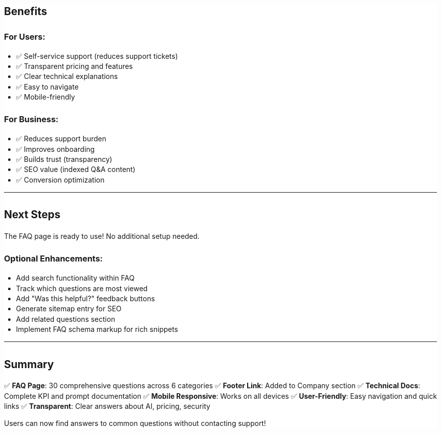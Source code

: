 
## Benefits

### For Users:
- ✅ Self-service support (reduces support tickets)
- ✅ Transparent pricing and features
- ✅ Clear technical explanations
- ✅ Easy to navigate
- ✅ Mobile-friendly

### For Business:
- ✅ Reduces support burden
- ✅ Improves onboarding
- ✅ Builds trust (transparency)
- ✅ SEO value (indexed Q&A content)
- ✅ Conversion optimization

---

## Next Steps

The FAQ page is ready to use! No additional setup needed.

### Optional Enhancements:
- Add search functionality within FAQ
- Track which questions are most viewed
- Add "Was this helpful?" feedback buttons
- Generate sitemap entry for SEO
- Add related questions section
- Implement FAQ schema markup for rich snippets

---

## Summary

✅ **FAQ Page**: 30 comprehensive questions across 6 categories
✅ **Footer Link**: Added to Company section
✅ **Technical Docs**: Complete KPI and prompt documentation
✅ **Mobile Responsive**: Works on all devices
✅ **User-Friendly**: Easy navigation and quick links
✅ **Transparent**: Clear answers about AI, pricing, security

Users can now find answers to common questions without contacting support!
